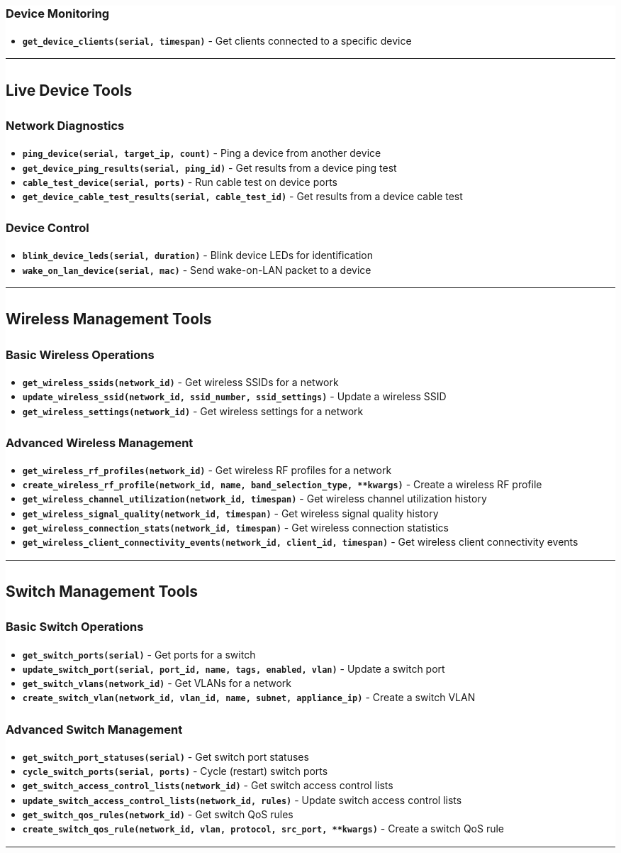 ### Device Monitoring
- **`get_device_clients(serial, timespan)`** - Get clients connected to a specific device

---

## Live Device Tools

### Network Diagnostics
- **`ping_device(serial, target_ip, count)`** - Ping a device from another device
- **`get_device_ping_results(serial, ping_id)`** - Get results from a device ping test
- **`cable_test_device(serial, ports)`** - Run cable test on device ports
- **`get_device_cable_test_results(serial, cable_test_id)`** - Get results from a device cable test

### Device Control
- **`blink_device_leds(serial, duration)`** - Blink device LEDs for identification
- **`wake_on_lan_device(serial, mac)`** - Send wake-on-LAN packet to a device

---

## Wireless Management Tools

### Basic Wireless Operations
- **`get_wireless_ssids(network_id)`** - Get wireless SSIDs for a network
- **`update_wireless_ssid(network_id, ssid_number, ssid_settings)`** - Update a wireless SSID
- **`get_wireless_settings(network_id)`** - Get wireless settings for a network

### Advanced Wireless Management
- **`get_wireless_rf_profiles(network_id)`** - Get wireless RF profiles for a network
- **`create_wireless_rf_profile(network_id, name, band_selection_type, **kwargs)`** - Create a wireless RF profile
- **`get_wireless_channel_utilization(network_id, timespan)`** - Get wireless channel utilization history
- **`get_wireless_signal_quality(network_id, timespan)`** - Get wireless signal quality history
- **`get_wireless_connection_stats(network_id, timespan)`** - Get wireless connection statistics
- **`get_wireless_client_connectivity_events(network_id, client_id, timespan)`** - Get wireless client connectivity events

---

## Switch Management Tools

### Basic Switch Operations
- **`get_switch_ports(serial)`** - Get ports for a switch
- **`update_switch_port(serial, port_id, name, tags, enabled, vlan)`** - Update a switch port
- **`get_switch_vlans(network_id)`** - Get VLANs for a network
- **`create_switch_vlan(network_id, vlan_id, name, subnet, appliance_ip)`** - Create a switch VLAN

### Advanced Switch Management
- **`get_switch_port_statuses(serial)`** - Get switch port statuses
- **`cycle_switch_ports(serial, ports)`** - Cycle (restart) switch ports
- **`get_switch_access_control_lists(network_id)`** - Get switch access control lists
- **`update_switch_access_control_lists(network_id, rules)`** - Update switch access control lists
- **`get_switch_qos_rules(network_id)`** - Get switch QoS rules
- **`create_switch_qos_rule(network_id, vlan, protocol, src_port, **kwargs)`** - Create a switch QoS rule

---